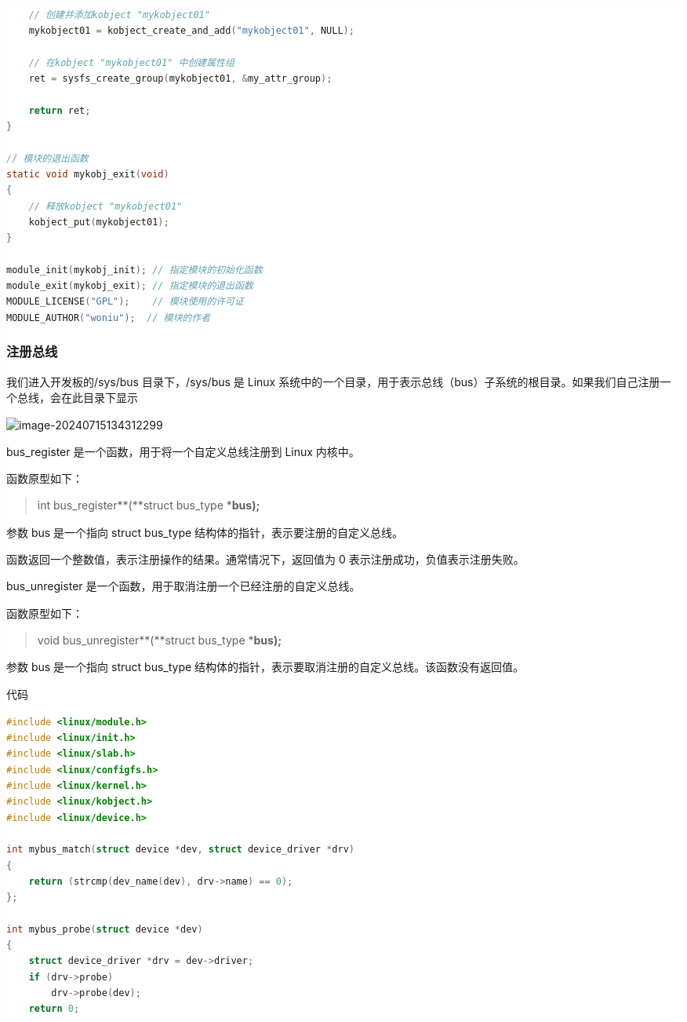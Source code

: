 ```c
    // 创建并添加kobject "mykobject01"
    mykobject01 = kobject_create_and_add("mykobject01", NULL);

    // 在kobject "mykobject01" 中创建属性组
    ret = sysfs_create_group(mykobject01, &my_attr_group);

    return ret;
}

// 模块的退出函数
static void mykobj_exit(void)
{
    // 释放kobject "mykobject01"
    kobject_put(mykobject01);
}

module_init(mykobj_init); // 指定模块的初始化函数
module_exit(mykobj_exit); // 指定模块的退出函数
MODULE_LICENSE("GPL");    // 模块使用的许可证
MODULE_AUTHOR("woniu");  // 模块的作者
```

### 注册总线

我们进入开发板的/sys/bus 目录下，/sys/bus 是 Linux 系统中的一个目录，用于表示总线（bus）子系统的根目录。如果我们自己注册一个总线，会在此目录下显示

![image-20240715134312299](https://woniumd.oss-cn-hangzhou.aliyuncs.com/aiot/luozhaoyong/image-20240715134312299.png)

bus_register 是一个函数，用于将一个自定义总线注册到 Linux 内核中。

函数原型如下：

> int bus_register**(**struct bus_type *****bus**);**

参数 bus 是一个指向 struct bus_type 结构体的指针，表示要注册的自定义总线。

函数返回一个整数值，表示注册操作的结果。通常情况下，返回值为 0 表示注册成功，负值表示注册失败。

bus_unregister 是一个函数，用于取消注册一个已经注册的自定义总线。

函数原型如下：

> void bus_unregister**(**struct bus_type *****bus**);**

参数 bus 是一个指向 struct bus_type 结构体的指针，表示要取消注册的自定义总线。该函数没有返回值。

代码

```c
#include <linux/module.h>
#include <linux/init.h>
#include <linux/slab.h>
#include <linux/configfs.h>
#include <linux/kernel.h>
#include <linux/kobject.h>
#include <linux/device.h>

int mybus_match(struct device *dev, struct device_driver *drv)
{
    return (strcmp(dev_name(dev), drv->name) == 0);
};

int mybus_probe(struct device *dev)
{
    struct device_driver *drv = dev->driver;
    if (drv->probe)
        drv->probe(dev);
    return 0;
```